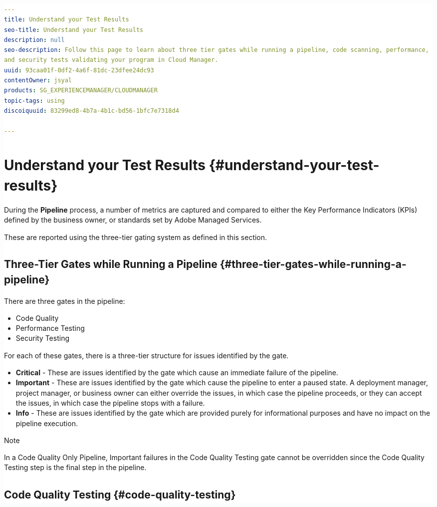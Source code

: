 ```yaml
---
title: Understand your Test Results
seo-title: Understand your Test Results
description: null
seo-description: Follow this page to learn about three tier gates while running a pipeline, code scanning, performance, and security tests validating your program in Cloud Manager.
uuid: 93caa01f-0df2-4a6f-81dc-23dfee24dc93
contentOwner: jsyal
products: SG_EXPERIENCEMANAGER/CLOUDMANAGER
topic-tags: using
discoiquuid: 83299ed8-4b7a-4b1c-bd56-1bfc7e7318d4

---
```


# Understand your Test Results {#understand-your-test-results}

During the **Pipeline** process, a number of metrics are captured and compared to either the Key Performance Indicators (KPIs) defined by the business owner, or standards set by Adobe Managed Services.

These are reported using the three-tier gating system as defined in this section.

## Three-Tier Gates while Running a Pipeline  {#three-tier-gates-while-running-a-pipeline}

There are three gates in the pipeline:

* Code Quality
* Performance Testing
* Security Testing

For each of these gates, there is a three-tier structure for issues identified by the gate.

* **Critical** - These are issues identified by the gate which cause an immediate failure of the pipeline.
* **Important** - These are issues identified by the gate which cause the pipeline to enter a paused state. A deployment manager, project manager, or business owner can either override the issues, in which case the pipeline proceeds, or they can accept the issues, in which case the pipeline stops with a failure.
* **Info** - These are issues identified by the gate which are provided purely for informational purposes and have no impact on the pipeline execution.

>[!NOTE]
>
>In a Code Quality Only Pipeline, Important failures in the Code Quality Testing gate cannot be overridden since the Code Quality Testing step is the final step in the pipeline.

## Code Quality Testing {#code-quality-testing}
